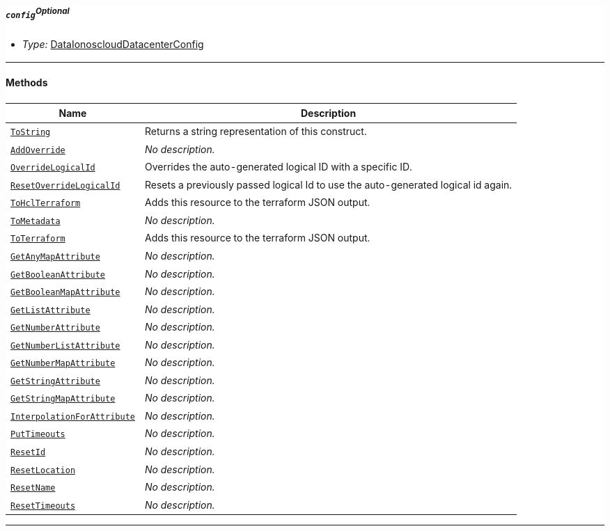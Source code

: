 
##### `config`<sup>Optional</sup> <a name="config" id="@cdktf/provider-ionoscloud.dataIonoscloudDatacenter.DataIonoscloudDatacenter.Initializer.parameter.config"></a>

- *Type:* <a href="#@cdktf/provider-ionoscloud.dataIonoscloudDatacenter.DataIonoscloudDatacenterConfig">DataIonoscloudDatacenterConfig</a>

---

#### Methods <a name="Methods" id="Methods"></a>

| **Name** | **Description** |
| --- | --- |
| <code><a href="#@cdktf/provider-ionoscloud.dataIonoscloudDatacenter.DataIonoscloudDatacenter.toString">ToString</a></code> | Returns a string representation of this construct. |
| <code><a href="#@cdktf/provider-ionoscloud.dataIonoscloudDatacenter.DataIonoscloudDatacenter.addOverride">AddOverride</a></code> | *No description.* |
| <code><a href="#@cdktf/provider-ionoscloud.dataIonoscloudDatacenter.DataIonoscloudDatacenter.overrideLogicalId">OverrideLogicalId</a></code> | Overrides the auto-generated logical ID with a specific ID. |
| <code><a href="#@cdktf/provider-ionoscloud.dataIonoscloudDatacenter.DataIonoscloudDatacenter.resetOverrideLogicalId">ResetOverrideLogicalId</a></code> | Resets a previously passed logical Id to use the auto-generated logical id again. |
| <code><a href="#@cdktf/provider-ionoscloud.dataIonoscloudDatacenter.DataIonoscloudDatacenter.toHclTerraform">ToHclTerraform</a></code> | Adds this resource to the terraform JSON output. |
| <code><a href="#@cdktf/provider-ionoscloud.dataIonoscloudDatacenter.DataIonoscloudDatacenter.toMetadata">ToMetadata</a></code> | *No description.* |
| <code><a href="#@cdktf/provider-ionoscloud.dataIonoscloudDatacenter.DataIonoscloudDatacenter.toTerraform">ToTerraform</a></code> | Adds this resource to the terraform JSON output. |
| <code><a href="#@cdktf/provider-ionoscloud.dataIonoscloudDatacenter.DataIonoscloudDatacenter.getAnyMapAttribute">GetAnyMapAttribute</a></code> | *No description.* |
| <code><a href="#@cdktf/provider-ionoscloud.dataIonoscloudDatacenter.DataIonoscloudDatacenter.getBooleanAttribute">GetBooleanAttribute</a></code> | *No description.* |
| <code><a href="#@cdktf/provider-ionoscloud.dataIonoscloudDatacenter.DataIonoscloudDatacenter.getBooleanMapAttribute">GetBooleanMapAttribute</a></code> | *No description.* |
| <code><a href="#@cdktf/provider-ionoscloud.dataIonoscloudDatacenter.DataIonoscloudDatacenter.getListAttribute">GetListAttribute</a></code> | *No description.* |
| <code><a href="#@cdktf/provider-ionoscloud.dataIonoscloudDatacenter.DataIonoscloudDatacenter.getNumberAttribute">GetNumberAttribute</a></code> | *No description.* |
| <code><a href="#@cdktf/provider-ionoscloud.dataIonoscloudDatacenter.DataIonoscloudDatacenter.getNumberListAttribute">GetNumberListAttribute</a></code> | *No description.* |
| <code><a href="#@cdktf/provider-ionoscloud.dataIonoscloudDatacenter.DataIonoscloudDatacenter.getNumberMapAttribute">GetNumberMapAttribute</a></code> | *No description.* |
| <code><a href="#@cdktf/provider-ionoscloud.dataIonoscloudDatacenter.DataIonoscloudDatacenter.getStringAttribute">GetStringAttribute</a></code> | *No description.* |
| <code><a href="#@cdktf/provider-ionoscloud.dataIonoscloudDatacenter.DataIonoscloudDatacenter.getStringMapAttribute">GetStringMapAttribute</a></code> | *No description.* |
| <code><a href="#@cdktf/provider-ionoscloud.dataIonoscloudDatacenter.DataIonoscloudDatacenter.interpolationForAttribute">InterpolationForAttribute</a></code> | *No description.* |
| <code><a href="#@cdktf/provider-ionoscloud.dataIonoscloudDatacenter.DataIonoscloudDatacenter.putTimeouts">PutTimeouts</a></code> | *No description.* |
| <code><a href="#@cdktf/provider-ionoscloud.dataIonoscloudDatacenter.DataIonoscloudDatacenter.resetId">ResetId</a></code> | *No description.* |
| <code><a href="#@cdktf/provider-ionoscloud.dataIonoscloudDatacenter.DataIonoscloudDatacenter.resetLocation">ResetLocation</a></code> | *No description.* |
| <code><a href="#@cdktf/provider-ionoscloud.dataIonoscloudDatacenter.DataIonoscloudDatacenter.resetName">ResetName</a></code> | *No description.* |
| <code><a href="#@cdktf/provider-ionoscloud.dataIonoscloudDatacenter.DataIonoscloudDatacenter.resetTimeouts">ResetTimeouts</a></code> | *No description.* |

---
